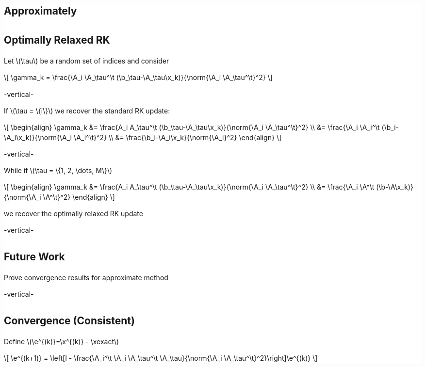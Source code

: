 ## Approximately
## Optimally Relaxed RK

Let \\(\tau\\) be a random set of indices and consider

\\[
\gamma\_k = \frac{\A\_i \A\_\tau^\t (\b\_\tau-\A\_\tau\x\_k)}{\norm{\A\_i \A\_\tau^\t}^2}
\\]




-vertical-

If \\(\tau = \\{i\\}\\) we recover the standard RK update:

\\[
\begin{align}
\gamma\_k &= \frac{A\_i A\_\tau^\t (\b\_\tau-\A\_\tau\x\_k)}{\norm{\A\_i \A\_\tau^\t}^2} \\\\
&= \frac{\A\_i \A\_i^\t (\b\_i-\A\_i\x\_k)}{\norm{\A\_i \A\_i^\t}^2} \\\\
&= \frac{\b\_i-\A\_i\x\_k}{\norm{\A\_i}^2}
\end{align}
\\]




-vertical-

While if \\(\tau = \\{1, 2, \dots, M\\}\\)

\\[
\begin{align}
\gamma\_k &= \frac{A\_i A\_\tau^\t (\b\_\tau-\A\_\tau\x\_k)}{\norm{\A\_i \A\_\tau^\t}^2} \\\\
&= \frac{\A\_i \A^\t (\b-\A\x\_k)}{\norm{\A\_i \A^\t}^2}
\end{align}
\\]

we recover the optimally relaxed RK update




-vertical-

## Future Work

Prove convergence results for approximate method




-vertical-

## Convergence (Consistent)

Define \\(\e^{(k)}=\x^{(k)} - \xexact\\)

\\[
\e^{(k+1)} = \left[I - \frac{\A\_i^\t \A\_i \A\_\tau^\t \A\_\tau}{\norm{\A\_i \A\_\tau^\t}^2}\right]\e^{(k)}
\\]
